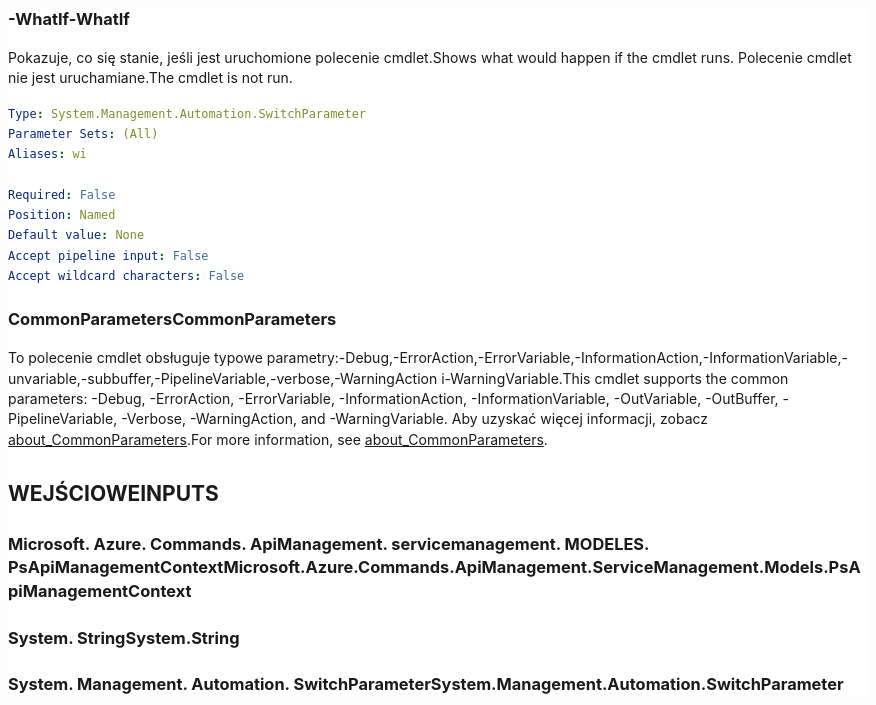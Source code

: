 ### <span data-ttu-id="15794-143">-WhatIf</span><span class="sxs-lookup"><span data-stu-id="15794-143">-WhatIf</span></span>
<span data-ttu-id="15794-144">Pokazuje, co się stanie, jeśli jest uruchomione polecenie cmdlet.</span><span class="sxs-lookup"><span data-stu-id="15794-144">Shows what would happen if the cmdlet runs.</span></span> <span data-ttu-id="15794-145">Polecenie cmdlet nie jest uruchamiane.</span><span class="sxs-lookup"><span data-stu-id="15794-145">The cmdlet is not run.</span></span>

```yaml
Type: System.Management.Automation.SwitchParameter
Parameter Sets: (All)
Aliases: wi

Required: False
Position: Named
Default value: None
Accept pipeline input: False
Accept wildcard characters: False
```

### <span data-ttu-id="15794-146">CommonParameters</span><span class="sxs-lookup"><span data-stu-id="15794-146">CommonParameters</span></span>
<span data-ttu-id="15794-147">To polecenie cmdlet obsługuje typowe parametry:-Debug,-ErrorAction,-ErrorVariable,-InformationAction,-InformationVariable,-unvariable,-subbuffer,-PipelineVariable,-verbose,-WarningAction i-WarningVariable.</span><span class="sxs-lookup"><span data-stu-id="15794-147">This cmdlet supports the common parameters: -Debug, -ErrorAction, -ErrorVariable, -InformationAction, -InformationVariable, -OutVariable, -OutBuffer, -PipelineVariable, -Verbose, -WarningAction, and -WarningVariable.</span></span> <span data-ttu-id="15794-148">Aby uzyskać więcej informacji, zobacz [about_CommonParameters](http://go.microsoft.com/fwlink/?LinkID=113216).</span><span class="sxs-lookup"><span data-stu-id="15794-148">For more information, see [about_CommonParameters](http://go.microsoft.com/fwlink/?LinkID=113216).</span></span>

## <span data-ttu-id="15794-149">WEJŚCIOWE</span><span class="sxs-lookup"><span data-stu-id="15794-149">INPUTS</span></span>

### <span data-ttu-id="15794-150">Microsoft. Azure. Commands. ApiManagement. servicemanagement. MODELES. PsApiManagementContext</span><span class="sxs-lookup"><span data-stu-id="15794-150">Microsoft.Azure.Commands.ApiManagement.ServiceManagement.Models.PsApiManagementContext</span></span>

### <span data-ttu-id="15794-151">System. String</span><span class="sxs-lookup"><span data-stu-id="15794-151">System.String</span></span>

### <span data-ttu-id="15794-152">System. Management. Automation. SwitchParameter</span><span class="sxs-lookup"><span data-stu-id="15794-152">System.Management.Automation.SwitchParameter</span></span>
